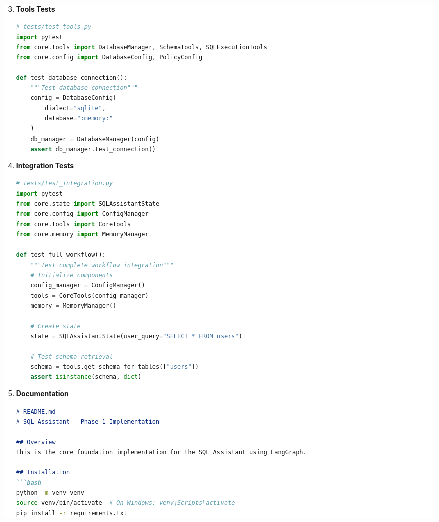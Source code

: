 3. **Tools Tests**
   ```python
   # tests/test_tools.py
   import pytest
   from core.tools import DatabaseManager, SchemaTools, SQLExecutionTools
   from core.config import DatabaseConfig, PolicyConfig
   
   def test_database_connection():
       """Test database connection"""
       config = DatabaseConfig(
           dialect="sqlite",
           database=":memory:"
       )
       db_manager = DatabaseManager(config)
       assert db_manager.test_connection()
   ```

4. **Integration Tests**
   ```python
   # tests/test_integration.py
   import pytest
   from core.state import SQLAssistantState
   from core.config import ConfigManager
   from core.tools import CoreTools
   from core.memory import MemoryManager
   
   def test_full_workflow():
       """Test complete workflow integration"""
       # Initialize components
       config_manager = ConfigManager()
       tools = CoreTools(config_manager)
       memory = MemoryManager()
       
       # Create state
       state = SQLAssistantState(user_query="SELECT * FROM users")
       
       # Test schema retrieval
       schema = tools.get_schema_for_tables(["users"])
       assert isinstance(schema, dict)
   ```

5. **Documentation**
   ```markdown
   # README.md
   # SQL Assistant - Phase 1 Implementation
   
   ## Overview
   This is the core foundation implementation for the SQL Assistant using LangGraph.
   
   ## Installation
   ```bash
   python -m venv venv
   source venv/bin/activate  # On Windows: venv\Scripts\activate
   pip install -r requirements.txt
   ```
   